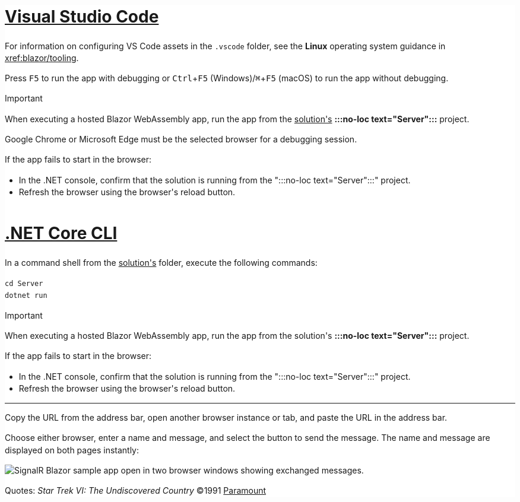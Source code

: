 # [Visual Studio Code](#tab/visual-studio-code)

For information on configuring VS Code assets in the `.vscode` folder, see the **Linux** operating system guidance in <xref:blazor/tooling>.

Press <kbd>F5</kbd> to run the app with debugging or <kbd>Ctrl</kbd>+<kbd>F5</kbd> (Windows)/<kbd>⌘</kbd>+<kbd>F5</kbd> (macOS) to run the app without debugging.

> [!IMPORTANT]
> When executing a hosted Blazor WebAssembly app, run the app from the [solution's](xref:blazor/tooling#visual-studio-solution-file-sln) **:::no-loc text="Server":::** project.
>
> Google Chrome or Microsoft Edge must be the selected browser for a debugging session.
> 
> If the app fails to start in the browser:
> 
> * In the .NET console, confirm that the solution is running from the ":::no-loc text="Server":::" project.
> * Refresh the browser using the browser's reload button.

# [.NET Core CLI](#tab/netcore-cli/)

In a command shell from the [solution's](xref:blazor/tooling#visual-studio-solution-file-sln) folder, execute the following commands:

```dotnetcli
cd Server
dotnet run
```

> [!IMPORTANT]
> When executing a hosted Blazor WebAssembly app, run the app from the solution's **:::no-loc text="Server":::** project.
> 
> If the app fails to start in the browser:
> 
> * In the .NET console, confirm that the solution is running from the ":::no-loc text="Server":::" project.
> * Refresh the browser using the browser's reload button.

---

Copy the URL from the address bar, open another browser instance or tab, and paste the URL in the address bar.

Choose either browser, enter a name and message, and select the button to send the message. The name and message are displayed on both pages instantly:

![SignalR Blazor sample app open in two browser windows showing exchanged messages.](signalr-blazor-finished.png)

Quotes: *Star Trek VI: The Undiscovered Country* &copy;1991 [Paramount](https://www.paramountmovies.com/movies/star-trek-vi-the-undiscovered-country)
